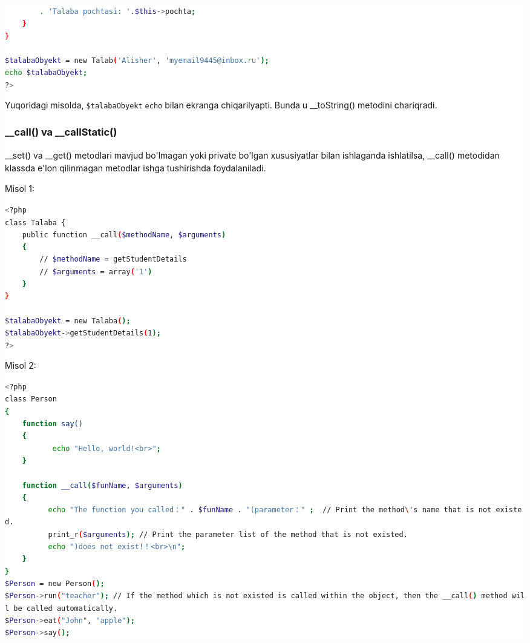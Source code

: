 ```bash
        . 'Talaba pochtasi: '.$this->pochta;
    }
}

$talabaObyekt = new Talab('Alisher', 'myemail9445@inbox.ru');
echo $talabaObyekt;
?>
```

Yuqoridagi misolda, `$talabaObyekt` `echo` bilan ekranga chiqarilyapti. Bunda u __toString() metodini chariqradi.

### __call() va __callStatic()

__set() va __get() metodlari mavjud bo'lmagan yoki private bo'lgan xususiyatlar bilan ishlaganda ishlatilsa, __call() metodidan klassda e'lon qilinmagan metodlar ishga tushirishda foydalaniladi.

Misol 1:
```bash
<?php
class Talaba {
    public function __call($methodName, $arguments)
    {
        // $methodName = getStudentDetails
        // $arguments = array('1')
    }
}

$talabaObyekt = new Talaba();
$talabaObyekt->getStudentDetails(1);
?>
```

Misol 2:
```bash
<?php
class Person
{                             
    function say()
    {
           echo "Hello, world!<br>";
    }     

    function __call($funName, $arguments)
    {
          echo "The function you called：" . $funName . "(parameter：" ;  // Print the method\'s name that is not existed.
          print_r($arguments); // Print the parameter list of the method that is not existed.
          echo ")does not exist!！<br>\n";                   
    }                                         
}
$Person = new Person();           
$Person->run("teacher"); // If the method which is not existed is called within the object, then the __call() method will be called automatically.
$Person->eat("John", "apple");             
$Person->say();
```
